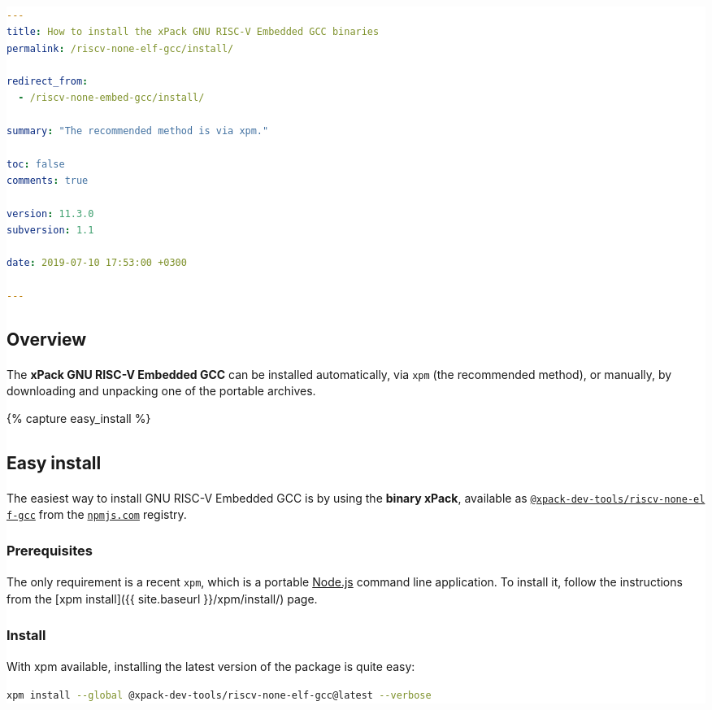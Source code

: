 ```yaml
---
title: How to install the xPack GNU RISC-V Embedded GCC binaries
permalink: /riscv-none-elf-gcc/install/

redirect_from:
  - /riscv-none-embed-gcc/install/

summary: "The recommended method is via xpm."

toc: false
comments: true

version: 11.3.0
subversion: 1.1

date: 2019-07-10 17:53:00 +0300

---
```


## Overview

The **xPack GNU RISC-V Embedded GCC** can be installed automatically, via `xpm` (the
recommended method), or manually, by downloading and unpacking one of the
portable archives.

{% capture easy_install %}

## Easy install

The easiest way to install GNU RISC-V Embedded GCC is by using the
**binary xPack**, available as
[`@xpack-dev-tools/riscv-none-elf-gcc`](https://www.npmjs.com/package/@xpack-dev-tools/riscv-none-elf-gcc)
from the [`npmjs.com`](https://www.npmjs.com) registry.

### Prerequisites

The only requirement is a recent
`xpm`, which is a portable
[Node.js](https://nodejs.org) command line application. To install it,
follow the instructions from the
[xpm install]({{ site.baseurl }}/xpm/install/) page.

### Install

With xpm available, installing
the latest version of the package is quite easy:

```sh
xpm install --global @xpack-dev-tools/riscv-none-elf-gcc@latest --verbose
```
